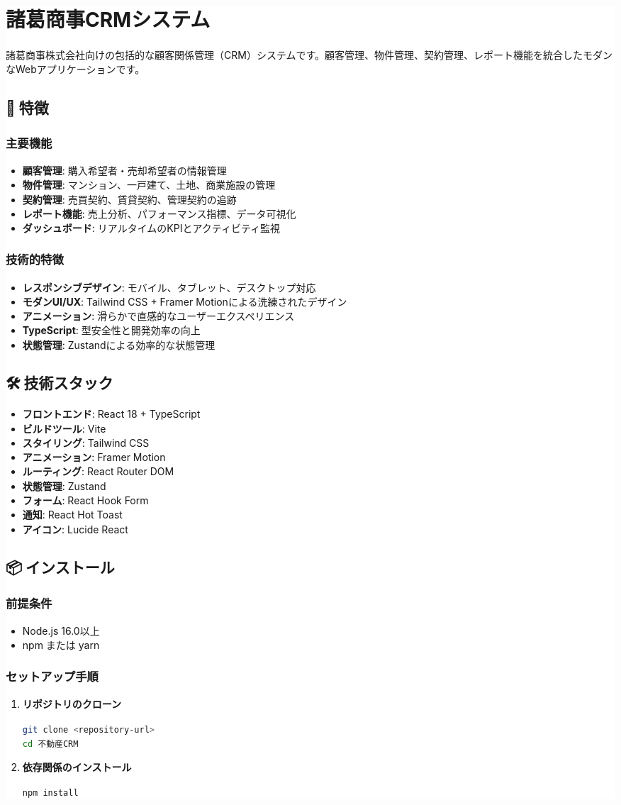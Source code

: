 # 諸葛商事CRMシステム

諸葛商事株式会社向けの包括的な顧客関係管理（CRM）システムです。顧客管理、物件管理、契約管理、レポート機能を統合したモダンなWebアプリケーションです。

## 🚀 特徴

### 主要機能
- **顧客管理**: 購入希望者・売却希望者の情報管理
- **物件管理**: マンション、一戸建て、土地、商業施設の管理
- **契約管理**: 売買契約、賃貸契約、管理契約の追跡
- **レポート機能**: 売上分析、パフォーマンス指標、データ可視化
- **ダッシュボード**: リアルタイムのKPIとアクティビティ監視

### 技術的特徴
- **レスポンシブデザイン**: モバイル、タブレット、デスクトップ対応
- **モダンUI/UX**: Tailwind CSS + Framer Motionによる洗練されたデザイン
- **アニメーション**: 滑らかで直感的なユーザーエクスペリエンス
- **TypeScript**: 型安全性と開発効率の向上
- **状態管理**: Zustandによる効率的な状態管理

## 🛠️ 技術スタック

- **フロントエンド**: React 18 + TypeScript
- **ビルドツール**: Vite
- **スタイリング**: Tailwind CSS
- **アニメーション**: Framer Motion
- **ルーティング**: React Router DOM
- **状態管理**: Zustand
- **フォーム**: React Hook Form
- **通知**: React Hot Toast
- **アイコン**: Lucide React

## 📦 インストール

### 前提条件
- Node.js 16.0以上
- npm または yarn

### セットアップ手順

1. **リポジトリのクローン**
   ```bash
   git clone <repository-url>
   cd 不動産CRM
   ```

2. **依存関係のインストール**
   ```bash
   npm install
   ```
